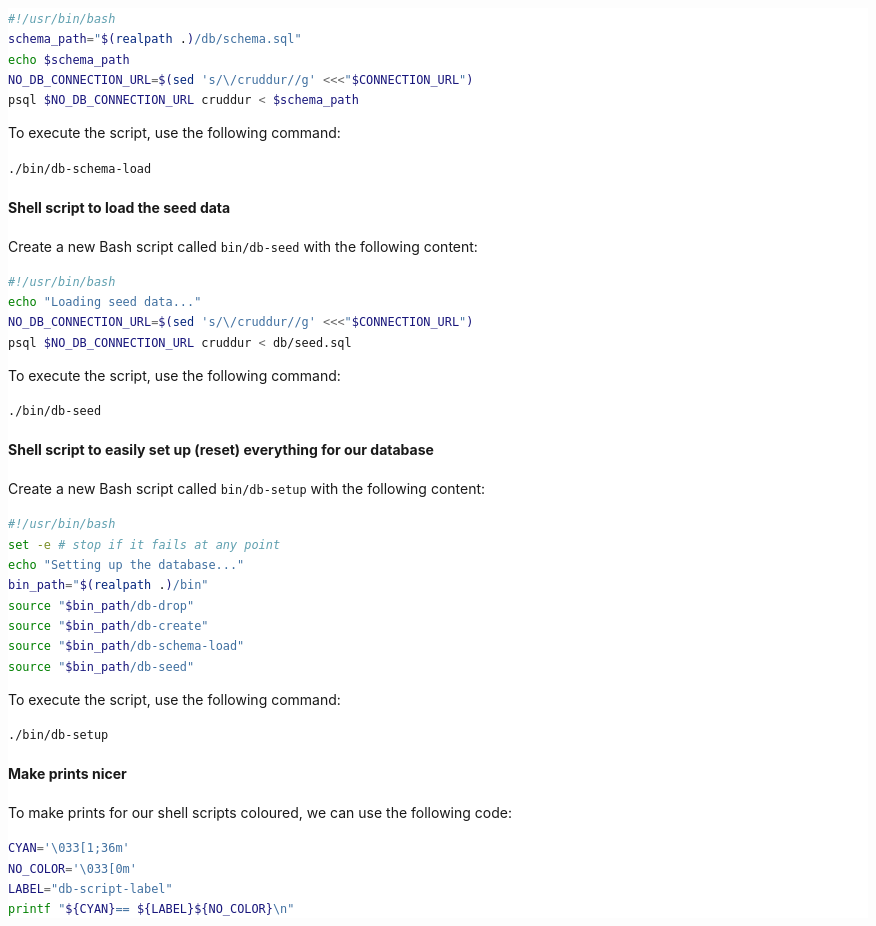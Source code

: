 ```bash
#!/usr/bin/bash
schema_path="$(realpath .)/db/schema.sql"
echo $schema_path
NO_DB_CONNECTION_URL=$(sed 's/\/cruddur//g' <<<"$CONNECTION_URL")
psql $NO_DB_CONNECTION_URL cruddur < $schema_path
```

To execute the script, use the following command:

```bash
./bin/db-schema-load
```

#### Shell script to load the seed data
Create a new Bash script called `bin/db-seed` with the following content:

```bash
#!/usr/bin/bash
echo "Loading seed data..."
NO_DB_CONNECTION_URL=$(sed 's/\/cruddur//g' <<<"$CONNECTION_URL")
psql $NO_DB_CONNECTION_URL cruddur < db/seed.sql
```

To execute the script, use the following command:

```bash
./bin/db-seed
```

#### Shell script to easily set up (reset) everything for our database
Create a new Bash script called `bin/db-setup` with the following content:

```bash
#!/usr/bin/bash
set -e # stop if it fails at any point
echo "Setting up the database..."
bin_path="$(realpath .)/bin"
source "$bin_path/db-drop"
source "$bin_path/db-create"
source "$bin_path/db-schema-load"
source "$bin_path/db-seed"
```

To execute the script, use the following command:

```bash
./bin/db-setup
```

#### Make prints nicer
To make prints for our shell scripts coloured, we can use the following code:

```bash
CYAN='\033[1;36m'
NO_COLOR='\033[0m'
LABEL="db-script-label"
printf "${CYAN}== ${LABEL}${NO_COLOR}\n"
```
